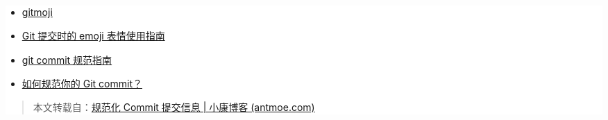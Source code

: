 - [gitmoji](https://gitmoji.carloscuesta.me/)

- [Git 提交时的 emoji 表情使用指南](https://blog.huqing.site/201902/8da9/)

- [git commit 规范指南](https://segmentfault.com/a/1190000009048911)

- [如何规范你的 Git commit？](https://zhuanlan.zhihu.com/p/182553920?utm_source=org.mozilla.firefox)

> 本文转载自：[规范化 Commit 提交信息 | 小康博客 (antmoe.com)](https://www.antmoe.com/posts/40e311db/)

